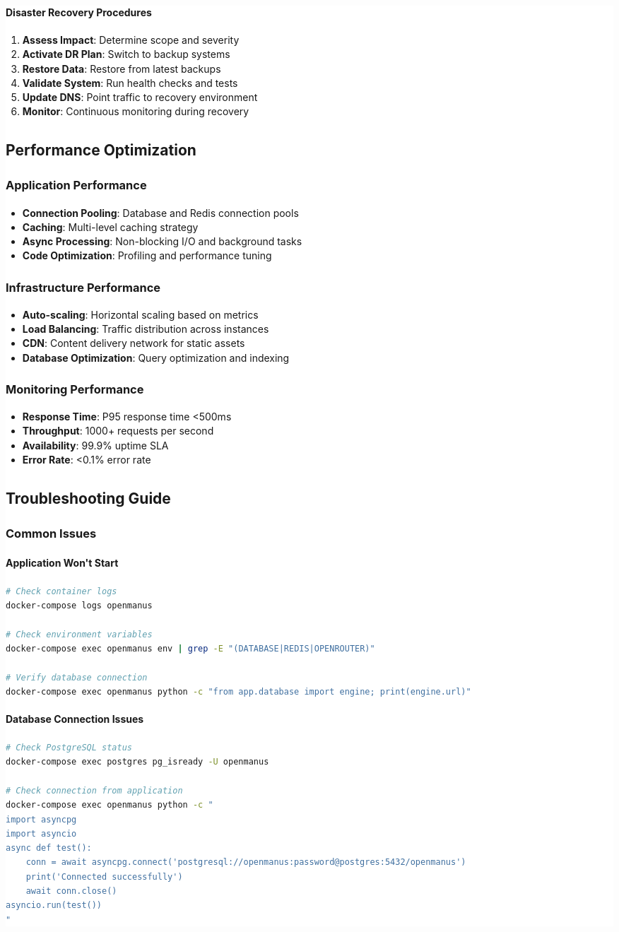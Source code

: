#### Disaster Recovery Procedures
1. **Assess Impact**: Determine scope and severity
2. **Activate DR Plan**: Switch to backup systems
3. **Restore Data**: Restore from latest backups
4. **Validate System**: Run health checks and tests
5. **Update DNS**: Point traffic to recovery environment
6. **Monitor**: Continuous monitoring during recovery

## Performance Optimization

### Application Performance
- **Connection Pooling**: Database and Redis connection pools
- **Caching**: Multi-level caching strategy
- **Async Processing**: Non-blocking I/O and background tasks
- **Code Optimization**: Profiling and performance tuning

### Infrastructure Performance
- **Auto-scaling**: Horizontal scaling based on metrics
- **Load Balancing**: Traffic distribution across instances
- **CDN**: Content delivery network for static assets
- **Database Optimization**: Query optimization and indexing

### Monitoring Performance
- **Response Time**: P95 response time <500ms
- **Throughput**: 1000+ requests per second
- **Availability**: 99.9% uptime SLA
- **Error Rate**: <0.1% error rate

## Troubleshooting Guide

### Common Issues

#### Application Won't Start
```bash
# Check container logs
docker-compose logs openmanus

# Check environment variables
docker-compose exec openmanus env | grep -E "(DATABASE|REDIS|OPENROUTER)"

# Verify database connection
docker-compose exec openmanus python -c "from app.database import engine; print(engine.url)"
```

#### Database Connection Issues
```bash
# Check PostgreSQL status
docker-compose exec postgres pg_isready -U openmanus

# Check connection from application
docker-compose exec openmanus python -c "
import asyncpg
import asyncio
async def test():
    conn = await asyncpg.connect('postgresql://openmanus:password@postgres:5432/openmanus')
    print('Connected successfully')
    await conn.close()
asyncio.run(test())
"
```
